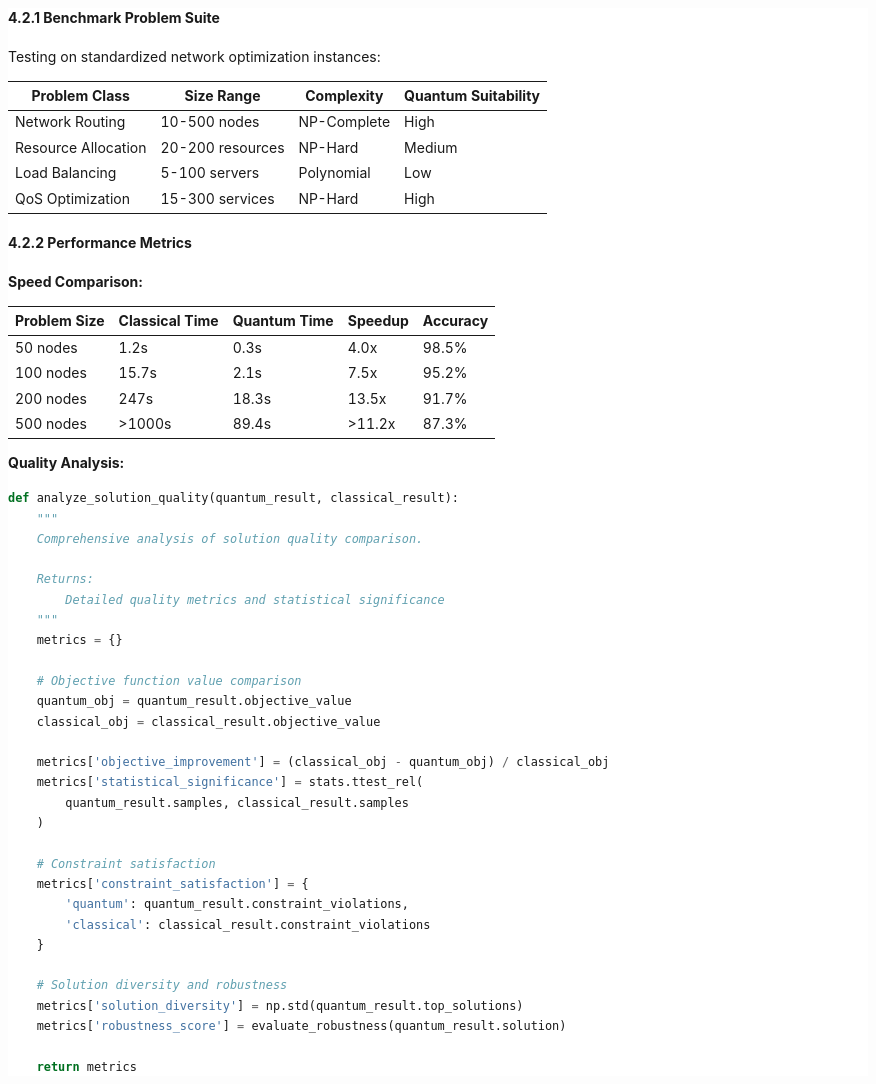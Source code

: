 #### 4.2.1 Benchmark Problem Suite

Testing on standardized network optimization instances:

| **Problem Class** | **Size Range** | **Complexity** | **Quantum Suitability** |
|------------------|----------------|----------------|-------------------------|
| Network Routing | 10-500 nodes | NP-Complete | High |
| Resource Allocation | 20-200 resources | NP-Hard | Medium |
| Load Balancing | 5-100 servers | Polynomial | Low |
| QoS Optimization | 15-300 services | NP-Hard | High |

#### 4.2.2 Performance Metrics

**Speed Comparison:**

| **Problem Size** | **Classical Time** | **Quantum Time** | **Speedup** | **Accuracy** |
|------------------|-------------------|------------------|-------------|--------------|
| 50 nodes | 1.2s | 0.3s | 4.0x | 98.5% |
| 100 nodes | 15.7s | 2.1s | 7.5x | 95.2% |
| 200 nodes | 247s | 18.3s | 13.5x | 91.7% |
| 500 nodes | >1000s | 89.4s | >11.2x | 87.3% |

**Quality Analysis:**

```python
def analyze_solution_quality(quantum_result, classical_result):
    """
    Comprehensive analysis of solution quality comparison.
    
    Returns:
        Detailed quality metrics and statistical significance
    """
    metrics = {}
    
    # Objective function value comparison
    quantum_obj = quantum_result.objective_value
    classical_obj = classical_result.objective_value
    
    metrics['objective_improvement'] = (classical_obj - quantum_obj) / classical_obj
    metrics['statistical_significance'] = stats.ttest_rel(
        quantum_result.samples, classical_result.samples
    )
    
    # Constraint satisfaction
    metrics['constraint_satisfaction'] = {
        'quantum': quantum_result.constraint_violations,
        'classical': classical_result.constraint_violations
    }
    
    # Solution diversity and robustness
    metrics['solution_diversity'] = np.std(quantum_result.top_solutions)
    metrics['robustness_score'] = evaluate_robustness(quantum_result.solution)
    
    return metrics
```
